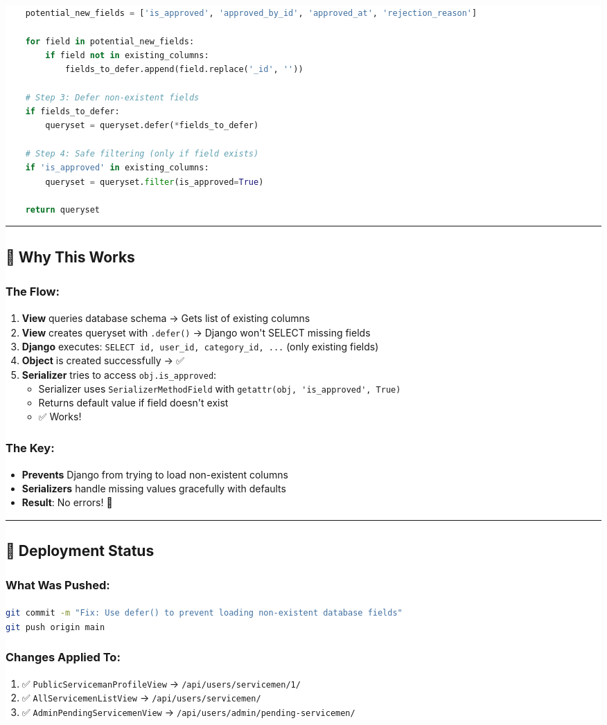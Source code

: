 ```python
    potential_new_fields = ['is_approved', 'approved_by_id', 'approved_at', 'rejection_reason']
    
    for field in potential_new_fields:
        if field not in existing_columns:
            fields_to_defer.append(field.replace('_id', ''))
    
    # Step 3: Defer non-existent fields
    if fields_to_defer:
        queryset = queryset.defer(*fields_to_defer)
    
    # Step 4: Safe filtering (only if field exists)
    if 'is_approved' in existing_columns:
        queryset = queryset.filter(is_approved=True)
    
    return queryset
```

---

## 🎯 Why This Works

### The Flow:
1. **View** queries database schema → Gets list of existing columns
2. **View** creates queryset with `.defer()` → Django won't SELECT missing fields
3. **Django** executes: `SELECT id, user_id, category_id, ...` (only existing fields)
4. **Object** is created successfully → ✅
5. **Serializer** tries to access `obj.is_approved`:
   - Serializer uses `SerializerMethodField` with `getattr(obj, 'is_approved', True)`
   - Returns default value if field doesn't exist
   - ✅ Works!

### The Key:
- **Prevents** Django from trying to load non-existent columns
- **Serializers** handle missing values gracefully with defaults
- **Result**: No errors! 🎉

---

## 🚀 Deployment Status

### What Was Pushed:
```bash
git commit -m "Fix: Use defer() to prevent loading non-existent database fields"
git push origin main
```

### Changes Applied To:
1. ✅ `PublicServicemanProfileView` → `/api/users/servicemen/1/`
2. ✅ `AllServicemenListView` → `/api/users/servicemen/`
3. ✅ `AdminPendingServicemenView` → `/api/users/admin/pending-servicemen/`
